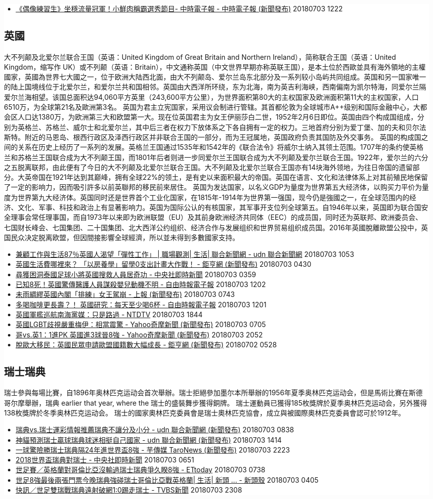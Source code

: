 - [《偶像練習生》坐穩流量冠軍！小鮮肉稱霸選秀節目- 中時電子報 - 中時電子報 (新聞發布)](http://www.chinatimes.com/realtimenews/20180703003759-260404 "《偶像練習生》坐穩流量冠軍！小鮮肉稱霸選秀節目- 中時電子報 - 中時電子報 (新聞發布)") 20180703 1222

## 英國

大不列颠及北爱尔兰联合王国（英语：United Kingdom of Great Britain and Northern Ireland），简称联合王国（英语：United Kingdom，缩写作 UK）或不列颠（英语：Britain），中文通称英国（中文世界早期亦称英联王国），是本土位於西歐並具有海外領地的主權國家，英國為世界七大國之一，位于欧洲大陆西北面，由大不列颠岛、爱尔兰岛东北部分及一系列较小岛屿共同组成。英国和另一国家唯一的陆上国境线位于北爱尔兰，和爱尔兰共和国相邻。英国由大西洋所环绕，东为北海，南为英吉利海峡，西南偏南为凯尔特海，同爱尔兰隔爱尔兰海相望。该国总面积达94,060平方英里（243,600平方公里），为世界面积第80大的主权国家及欧洲面积第11大的主权国家，人口6510万，为全球第21名及歐洲第3名。
英国为君主立宪国家，采用议会制进行管辖。其首都伦敦为全球城市A++级别和国际金融中心，大都会区人口达1380万，为欧洲第三大和欧盟第一大。现在位英国君主为女王伊丽莎白二世，1952年2月6日即位。英国由四个构成国组成，分别为英格兰、苏格兰、威尔士和北爱尔兰，其中后三者在权力下放体系之下各自拥有一定的权力。三地首府分别为爱丁堡、加的夫和贝尔法斯特。附近的马恩岛、根西行政区及泽西行政区并非联合王国的一部分，而为王冠属地，英国政府负责其国防及外交事务。
英国的构成国之间的关系在历史上经历了一系列的发展。英格兰王国通过1535年和1542年的《联合法令》将威尔士纳入其领土范围。1707年的条约使英格兰和苏格兰王国联合成为大不列颠王国，而1801年后者则进一步同爱尔兰王国联合成为大不列颠及爱尔兰联合王国。1922年，爱尔兰的六分之五脱离联邦，由此便有了今日的大不列颠及北爱尔兰联合王国。大不列颠及北爱尔兰联合王国亦有14块海外领地，为往日帝国的遗留部分。大英帝国在1921年达到其巅峰，拥有全球22%的领土，是有史以来面积最大的帝国。英国在语言、文化和法律体系上对其前殖民地保留了一定的影响力，因而吸引許多以前英聯邦的移民前來居住。
英国为发达国家，以名义GDP为量度为世界第五大经济体，以购买力平价为量度为世界第九大经济体。英国同时还是世界首个工业化国家，在1815年-1914年为世界第一强国，现今仍是強國之一，在全球范围内的经济、文化、军事、科技和政治上有显著影响力。英国为国际公认的有核国家，其军事开支位列全球第五。自1946年以来，英国即为联合国安全理事会常任理事国，而自1973年以来即为欧洲联盟（EU）及其前身欧洲经济共同体（EEC）的成员国，同时还为英联邦、欧洲委员会、七国财长峰会、七国集团、二十国集团、北大西洋公约组织、经济合作与发展组织和世界贸易组织成员国。2016年英國脫離歐盟公投中，英国民众决定脱离欧盟，但因間接影響全球經濟，所以並未得到多數國家支持。
- [兼顧工作與生活87％英國人渴望「彈性工作」 | 職場觀測| 生活| 聯合新聞網 - udn 聯合新聞網](https://udn.com/news/story/7270/3232586 "兼顧工作與生活87％英國人渴望「彈性工作」 | 職場觀測| 生活| 聯合新聞網 - udn 聯合新聞網") 20180703 1053
- [英國生活費哪裡來？ 「以房養學」留學0支出計畫大作戰！ - 鉅亨網 (新聞發布)](https://news.cnyes.com/news/id/4157442 "英國生活費哪裡來？ 「以房養學」留學0支出計畫大作戰！ - 鉅亨網 (新聞發布)") 20180703 0430
- [尋獲困洞泰國足球小將英國搜救人員居奇功 - 中央社即時新聞](http://www.cna.com.tw/news/aopl/201807030096-1.aspx "尋獲困洞泰國足球小將英國搜救人員居奇功 - 中央社即時新聞") 20180703 0359
- [已知8死！英國驚傳醫護人員謀殺嬰兒動機不明 - 自由時報電子報](http://news.ltn.com.tw/news/world/breakingnews/2477066 "已知8死！英國驚傳醫護人員謀殺嬰兒動機不明 - 自由時報電子報") 20180703 1202
- [未雨綢繆英國內閣「排練」女王駕崩 - 上報 (新聞發布)](https://www.upmedia.mg/news_info.php?SerialNo=43811 "未雨綢繆英國內閣「排練」女王駕崩 - 上報 (新聞發布)") 20180703 0743
- [多喝咖啡更長壽？！ 英國研究：每天至少喝6杯 - 自由時報電子報](http://news.ltn.com.tw/news/world/breakingnews/2477010 "多喝咖啡更長壽？！ 英國研究：每天至少喝6杯 - 自由時報電子報") 20180703 1201
- [英國軍艦巡航南海黨媒：只是路過 - NTDTV](http://www.ntdtv.com/xtr/b5/2018/07/04/a1382081.html "英國軍艦巡航南海黨媒：只是路過 - NTDTV") 20180703 1844
- [英國LGBT歧視嚴重梅伊：相當震驚 - Yahoo奇摩新聞 (新聞發布)](https://tw.news.yahoo.com/%E8%8B%B1%E5%9C%8Blgbt%E6%AD%A7%E8%A6%96%E5%9A%B4%E9%87%8D-%E6%A2%85%E4%BC%8A-%E7%9B%B8%E7%95%B6%E9%9C%87%E9%A9%9A-065002705.html "英國LGBT歧視嚴重梅伊：相當震驚 - Yahoo奇摩新聞 (新聞發布)") 20180703 0705
- [哥vs.英1：1進PK 英國進3球晉8強 - Yahoo奇摩新聞 (新聞發布)](https://tw.news.yahoo.com/%E5%93%A5%E5%80%AB%E6%AF%94%E4%BA%9Evs-%E8%8B%B1%E6%A0%BC%E8%98%AD-%E5%87%B1%E6%81%A9%E9%80%B2%E7%90%83-0-1%E8%8B%B1%E9%A0%98%E5%85%88-192800547.html "哥vs.英1：1進PK 英國進3球晉8強 - Yahoo奇摩新聞 (新聞發布)") 20180703 2052
- [脫歐大移民：英國民眾申請歐盟國籍數大幅成長 - 鉅亨網 (新聞發布)](https://news.cnyes.com/news/id/4156142 "脫歐大移民：英國民眾申請歐盟國籍數大幅成長 - 鉅亨網 (新聞發布)") 20180702 0528

## 瑞士瑞典

瑞士參與每場比賽，自1896年奥林匹克运动会首次舉辦。瑞士拒絕參加墨尔本所舉辦的1956年夏季奥林匹克运动会，但是馬術比賽在斯德哥尔摩舉辦，瑞典 earlier that year, where the 瑞士的盛裝舞步獲得銅牌。
瑞士運動員已獲得185枚獎牌於夏季奥林匹克运动会，另外獲得138枚獎牌於冬季奥林匹克运动会。
瑞士的國家奧林匹克委員會是瑞士奧林匹克協會，成立與被國際奧林匹克委員會認可於1912年。
- [瑞典vs.瑞士運彩情報推薦瑞典不讓分及小分 - udn 聯合新聞網 (新聞發布)](https://udn.com/fifa2018/story/12239/3232230 "瑞典vs.瑞士運彩情報推薦瑞典不讓分及小分 - udn 聯合新聞網 (新聞發布)") 20180703 0838
- [神貓預測瑞士贏球瑞典球迷相挺自己國家 - udn 聯合新聞網 (新聞發布)](https://udn.com/fifa2018/story/12029/3232864 "神貓預測瑞士贏球瑞典球迷相挺自己國家 - udn 聯合新聞網 (新聞發布)") 20180703 1414
- [一球驚險勝瑞士瑞典隔24年進世界盃8強 - 芋傳媒 TaroNews (新聞發布)](https://taronews.tw/2018/07/04/57984/ "一球驚險勝瑞士瑞典隔24年進世界盃8強 - 芋傳媒 TaroNews (新聞發布)") 20180703 2223
- [2018世界盃瑞典對瑞士 - 中央社即時新聞](http://www.cna.com.tw/news/gpho/201807030004-1.aspx "2018世界盃瑞典對瑞士 - 中央社即時新聞") 20180703 0651
- [世足賽／英格蘭對哥倫比亞沒輸過瑞士瑞典爭久睽8強 - ETtoday](https://sports.ettoday.net/news/1204673 "世足賽／英格蘭對哥倫比亞沒輸過瑞士瑞典爭久睽8強 - ETtoday") 20180703 0738
- [世足8強最後兩張門票今晚瑞典強碰瑞士哥倫比亞戰英格蘭| 生活| 新頭 ... - 新頭殼](http://newtalk.tw/news/view/2018-07-03/129860 "世足8強最後兩張門票今晚瑞典強碰瑞士哥倫比亞戰英格蘭| 生活| 新頭 ... - 新頭殼") 20180703 0405
- [快訊／世足雙瑞戰瑞典遠射破網1:0踢走瑞士 - TVBS新聞](https://news.tvbs.com.tw/sports/949296 "快訊／世足雙瑞戰瑞典遠射破網1:0踢走瑞士 - TVBS新聞") 20180703 2308